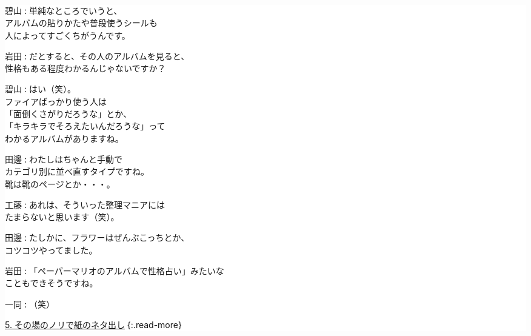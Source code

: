 碧山
: 単純なところでいうと、<br>アルバムの貼りかたや普段使うシールも<br>人によってすごくちがうんです。

岩田
: だとすると、その人のアルバムを見ると、<br>性格もある程度わかるんじゃないですか？

碧山
: はい（笑）。<br>ファイアばっかり使う人は<br>「面倒くさがりだろうな」とか、<br>「キラキラでそろえたいんだろうな」って<br>わかるアルバムがありますね。

田邊
: わたしはちゃんと手動で<br>カテゴリ別に並べ直すタイプですね。<br>靴は靴のページとか・・・。

工藤
: あれは、そういった整理マニアには<br>たまらないと思います（笑）。

田邊
: たしかに、フラワーはぜんぶこっちとか、<br>コツコツやってました。

岩田
: 「ペーパーマリオのアルバムで性格占い」みたいな<br>こともできそうですね。

一同
: （笑）



[5. その場のノリで紙のネタ出し](5.md)
{:.read-more}
